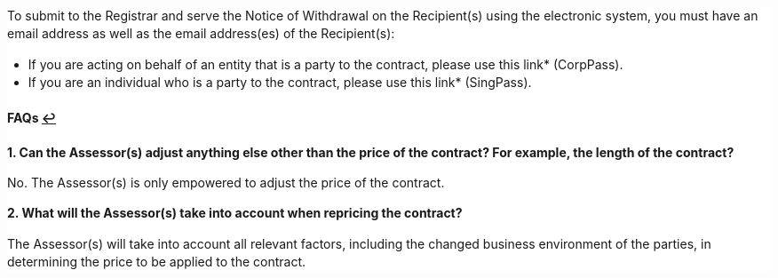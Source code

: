To submit to the Registrar and serve the Notice of Withdrawal on the Recipient(s) using the electronic system, you must have an email address as well as the email address(es) of the Recipient(s):

*	If you are acting on behalf of an entity that is a party to the contract, please use this link* (CorpPass).
*	If you are an individual who is a party to the contract, please use this link* (SingPass). 

#### <a name="faq">FAQs</a> <a href="#f1" title="Return to top">↩</a> ####

**1. Can the Assessor(s) adjust anything else other than the price of the contract? For example, the length of the contract?**

No. The Assessor(s) is only empowered to adjust the price of the contract.

**2. What will the Assessor(s) take into account when repricing the contract?**

The Assessor(s) will take into account all relevant factors, including the changed business environment of the parties, in determining the price to be applied to the contract.
